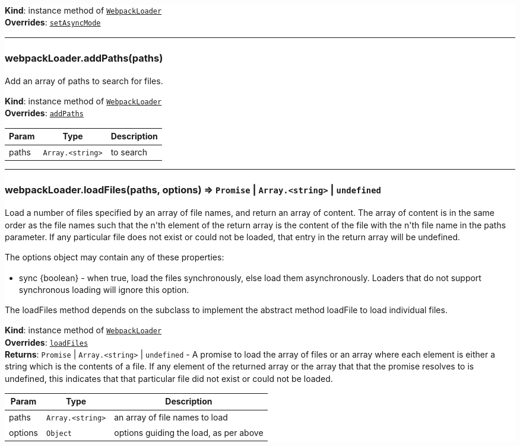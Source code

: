 **Kind**: instance method of [<code>WebpackLoader</code>](#WebpackLoader)  
**Overrides**: [<code>setAsyncMode</code>](#Loader+setAsyncMode)  

* * *

<a name="Loader+addPaths"></a>

### webpackLoader.addPaths(paths)
Add an array of paths to search for files.

**Kind**: instance method of [<code>WebpackLoader</code>](#WebpackLoader)  
**Overrides**: [<code>addPaths</code>](#Loader+addPaths)  

| Param | Type | Description |
| --- | --- | --- |
| paths | <code>Array.&lt;string&gt;</code> | to search |


* * *

<a name="Loader+loadFiles"></a>

### webpackLoader.loadFiles(paths, options) ⇒ <code>Promise</code> \| <code>Array.&lt;string&gt;</code> \| <code>undefined</code>
Load a number of files specified by an array of file names, and return an
array of content. The array of content is in the same order as the file
names such that the n'th element of the return array is the content
of the file with the n'th file name in the paths parameter. If any
particular file does not exist or could not be loaded, that entry in the
return array will be undefined.<p>

The options object may contain any of these properties:
<ul>
<li>sync {boolean} - when true, load the files synchronously, else load
them asynchronously. Loaders that do not support synchronous loading will
ignore this option.
</ul>

The loadFiles method depends on the subclass to implement the abstract
method loadFile to load individual files.

**Kind**: instance method of [<code>WebpackLoader</code>](#WebpackLoader)  
**Overrides**: [<code>loadFiles</code>](#Loader+loadFiles)  
**Returns**: <code>Promise</code> \| <code>Array.&lt;string&gt;</code> \| <code>undefined</code> - A promise to load the
array of files or an array where each element is either
a string which is the contents of a file. If any element of the returned
array or the array that that the promise resolves to is undefined, this
indicates that that particular file did not exist or could not be loaded.  

| Param | Type | Description |
| --- | --- | --- |
| paths | <code>Array.&lt;string&gt;</code> | an array of file names to load |
| options | <code>Object</code> | options guiding the load, as per above |
